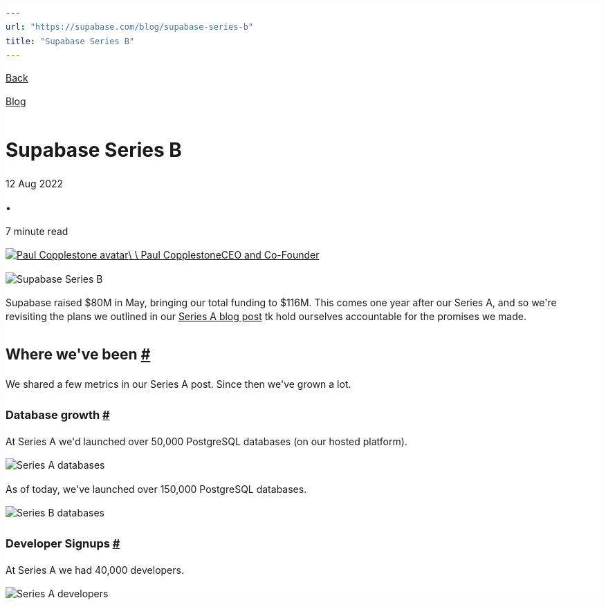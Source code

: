 ```yaml
---
url: "https://supabase.com/blog/supabase-series-b"
title: "Supabase Series B"
---
```


[Back](https://supabase.com/blog)

[Blog](https://supabase.com/blog)

# Supabase Series B

12 Aug 2022

•

7 minute read

[![Paul Copplestone avatar](https://supabase.com/_next/image?url=https%3A%2F%2Fgithub.com%2Fkiwicopple.png&w=96&q=75&dpl=dpl_7FY8EmFQ6G3YqautJ4Fvh1viLnvu)\\
\\
Paul CopplestoneCEO and Co-Founder](https://github.com/kiwicopple)

![Supabase Series B](https://supabase.com/_next/image?url=%2Fimages%2Fblog%2Fseries-b%2Fsupabase-series-b.png&w=3840&q=100&dpl=dpl_7FY8EmFQ6G3YqautJ4Fvh1viLnvu)

Supabase raised $80M in May, bringing our total funding to $116M. This comes one year after our Series A, and so we're revisiting the plans
we outlined in our [Series A blog post](https://supabase.com/blog/supabase-series-a) tk hold ourselves accountable for the promises we made.

## Where we've been [\#](https://supabase.com/blog/supabase-series-b\#where-weve-been)

We shared a few metrics in our Series A post. Since then we've grown a lot.

### Database growth [\#](https://supabase.com/blog/supabase-series-b\#database-growth)

At Series A we'd launched over 50,000 PostgreSQL databases (on our hosted platform).

![Series A databases](https://supabase.com/_next/image?url=%2Fimages%2Fblog%2Fseries-b%2Fdatabases-2021.png&w=3840&q=75&dpl=dpl_7FY8EmFQ6G3YqautJ4Fvh1viLnvu)

As of today, we've launched over 150,000 PostgreSQL databases.

![Series B databases](https://supabase.com/_next/image?url=%2Fimages%2Fblog%2Fseries-b%2Fdatabases-2022.png&w=3840&q=75&dpl=dpl_7FY8EmFQ6G3YqautJ4Fvh1viLnvu)

### Developer Signups [\#](https://supabase.com/blog/supabase-series-b\#developer-signups)

At Series A we had 40,000 developers.

![Series A developers](https://supabase.com/_next/image?url=%2Fimages%2Fblog%2Fseries-b%2Fdevelopers-2021.png&w=3840&q=75&dpl=dpl_7FY8EmFQ6G3YqautJ4Fvh1viLnvu)
